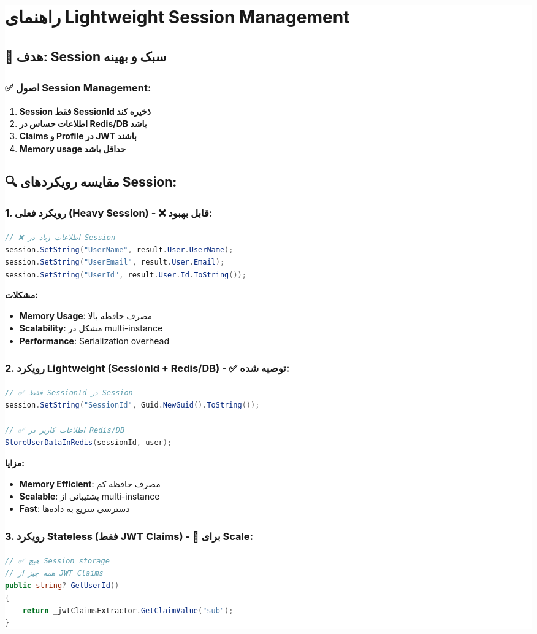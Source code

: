 # راهنمای Lightweight Session Management

## 🎯 **هدف: Session سبک و بهینه**

### ✅ **اصول Session Management:**

1. **Session فقط SessionId ذخیره کند**
2. **اطلاعات حساس در Redis/DB باشد**
3. **Claims و Profile در JWT باشند**
4. **Memory usage حداقل باشد**

## 🔍 **مقایسه رویکردهای Session:**

### **1. رویکرد فعلی (Heavy Session) - ❌ قابل بهبود:**

```csharp
// ❌ اطلاعات زیاد در Session
session.SetString("UserName", result.User.UserName);
session.SetString("UserEmail", result.User.Email);
session.SetString("UserId", result.User.Id.ToString());
```

**مشکلات:**
- **Memory Usage**: مصرف حافظه بالا
- **Scalability**: مشکل در multi-instance
- **Performance**: Serialization overhead

### **2. رویکرد Lightweight (SessionId + Redis/DB) - ✅ توصیه شده:**

```csharp
// ✅ فقط SessionId در Session
session.SetString("SessionId", Guid.NewGuid().ToString());

// ✅ اطلاعات کاربر در Redis/DB
StoreUserDataInRedis(sessionId, user);
```

**مزایا:**
- **Memory Efficient**: مصرف حافظه کم
- **Scalable**: پشتیبانی از multi-instance
- **Fast**: دسترسی سریع به داده‌ها

### **3. رویکرد Stateless (فقط JWT Claims) - 🚀 برای Scale:**

```csharp
// ✅ هیچ Session storage
// همه چیز از JWT Claims
public string? GetUserId()
{
    return _jwtClaimsExtractor.GetClaimValue("sub");
}
```
